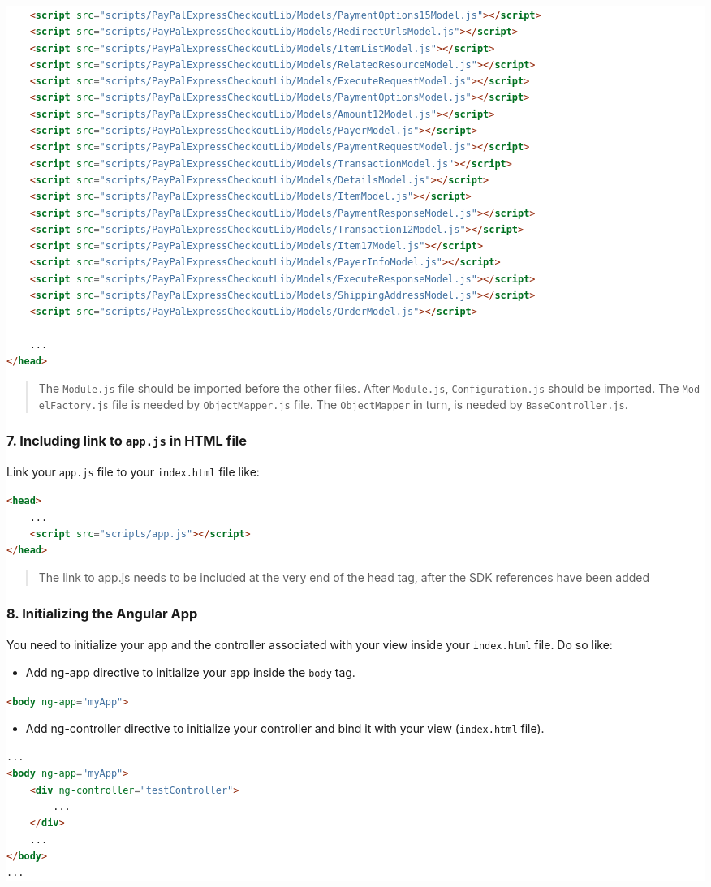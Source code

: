```html
    <script src="scripts/PayPalExpressCheckoutLib/Models/PaymentOptions15Model.js"></script>
    <script src="scripts/PayPalExpressCheckoutLib/Models/RedirectUrlsModel.js"></script>
    <script src="scripts/PayPalExpressCheckoutLib/Models/ItemListModel.js"></script>
    <script src="scripts/PayPalExpressCheckoutLib/Models/RelatedResourceModel.js"></script>
    <script src="scripts/PayPalExpressCheckoutLib/Models/ExecuteRequestModel.js"></script>
    <script src="scripts/PayPalExpressCheckoutLib/Models/PaymentOptionsModel.js"></script>
    <script src="scripts/PayPalExpressCheckoutLib/Models/Amount12Model.js"></script>
    <script src="scripts/PayPalExpressCheckoutLib/Models/PayerModel.js"></script>
    <script src="scripts/PayPalExpressCheckoutLib/Models/PaymentRequestModel.js"></script>
    <script src="scripts/PayPalExpressCheckoutLib/Models/TransactionModel.js"></script>
    <script src="scripts/PayPalExpressCheckoutLib/Models/DetailsModel.js"></script>
    <script src="scripts/PayPalExpressCheckoutLib/Models/ItemModel.js"></script>
    <script src="scripts/PayPalExpressCheckoutLib/Models/PaymentResponseModel.js"></script>
    <script src="scripts/PayPalExpressCheckoutLib/Models/Transaction12Model.js"></script>
    <script src="scripts/PayPalExpressCheckoutLib/Models/Item17Model.js"></script>
    <script src="scripts/PayPalExpressCheckoutLib/Models/PayerInfoModel.js"></script>
    <script src="scripts/PayPalExpressCheckoutLib/Models/ExecuteResponseModel.js"></script>
    <script src="scripts/PayPalExpressCheckoutLib/Models/ShippingAddressModel.js"></script>
    <script src="scripts/PayPalExpressCheckoutLib/Models/OrderModel.js"></script>

    ...
</head>
```
> The `Module.js` file should be imported before the other files. After `Module.js`, `Configuration.js` should be imported.
> The `ModelFactory.js` file is needed by `ObjectMapper.js` file. The `ObjectMapper` in turn, is needed by `BaseController.js`.

### 7. Including link to `app.js` in HTML file
Link your `app.js` file to your `index.html` file like:
```html
<head>
	...
	<script src="scripts/app.js"></script>
</head>
```
> The link to app.js needs to be included at the very end of the head tag, after the SDK references have been added

### 8. Initializing the Angular App
You need to initialize your app and the controller associated with your view inside your `index.html` file. Do so like:
+ Add ng-app directive to initialize your app inside the `body` tag.
```html
<body ng-app="myApp">
```
+ Add ng-controller directive to initialize your controller and bind it with your view (`index.html` file).
```html
...
<body ng-app="myApp">
	<div ng-controller="testController">
		...
	</div>
	...
</body>
...
```
